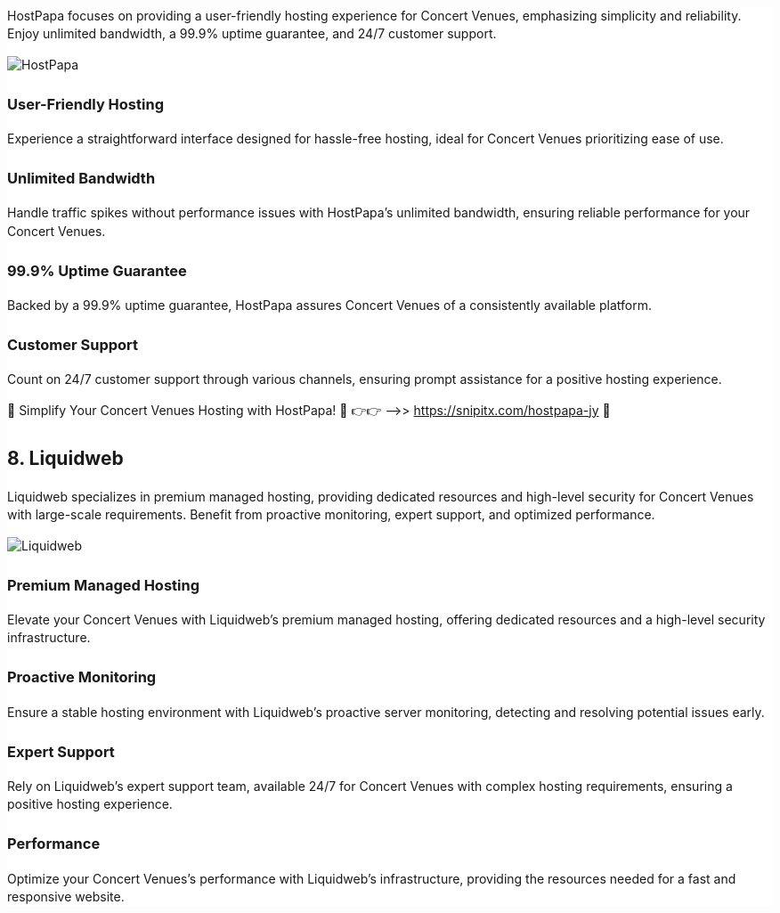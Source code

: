 HostPapa focuses on providing a user-friendly hosting experience for Concert Venues, emphasizing simplicity and reliability. Enjoy unlimited bandwidth, a 99.9% uptime guarantee, and 24/7 customer support.

![HostPapa](https://i.imgur.com/ouDTkvl.jpeg "HostPapa Hosting")

### User-Friendly Hosting
Experience a straightforward interface designed for hassle-free hosting, ideal for Concert Venues prioritizing ease of use.

### Unlimited Bandwidth
Handle traffic spikes without performance issues with HostPapa’s unlimited bandwidth, ensuring reliable performance for your Concert Venues.

### 99.9% Uptime Guarantee
Backed by a 99.9% uptime guarantee, HostPapa assures Concert Venues of a consistently available platform.

### Customer Support
Count on 24/7 customer support through various channels, ensuring prompt assistance for a positive hosting experience.

🌈 Simplify Your Concert Venues Hosting with HostPapa! 🚀
👉👉 -->> https://snipitx.com/hostpapa-jy 🚀

## 8. Liquidweb

Liquidweb specializes in premium managed hosting, providing dedicated resources and high-level security for Concert Venues with large-scale requirements. Benefit from proactive monitoring, expert support, and optimized performance.

![Liquidweb](https://i.imgur.com/4IvT9SC.jpeg "Liquidweb Hosting")

### Premium Managed Hosting
Elevate your Concert Venues with Liquidweb’s premium managed hosting, offering dedicated resources and a high-level security infrastructure.

### Proactive Monitoring
Ensure a stable hosting environment with Liquidweb’s proactive server monitoring, detecting and resolving potential issues early.

### Expert Support
Rely on Liquidweb’s expert support team, available 24/7 for Concert Venues with complex hosting requirements, ensuring a positive hosting experience.

### Performance
Optimize your Concert Venues’s performance with Liquidweb’s infrastructure, providing the resources needed for a fast and responsive website.
